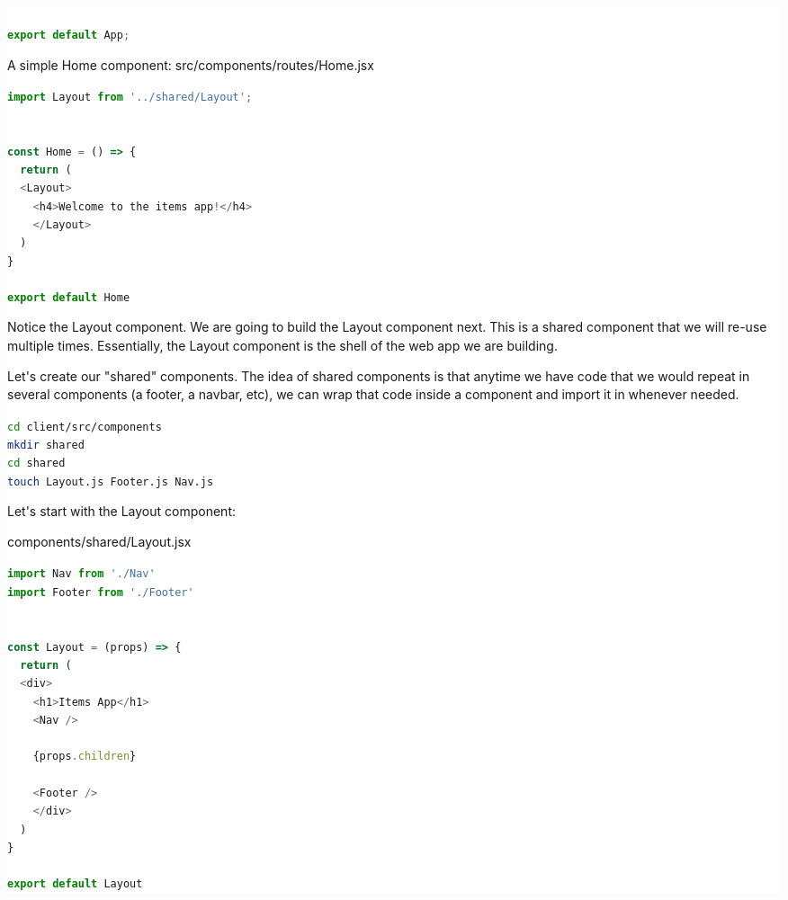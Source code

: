 ```js

export default App;
```

A simple Home component:
src/components/routes/Home.jsx
```js
import Layout from '../shared/Layout';


const Home = () => {
  return (
  <Layout>
    <h4>Welcome to the items app!</h4>
    </Layout>
  )
}

export default Home
```

Notice the Layout component. We are going to build the Layout component next. This is a shared component that we will re-use multiple times. Essentially, the Layout component is the shell of the web app we are building.

Let's create our "shared" components. The idea of shared components is that anytime we have code that we would repeat in several components (a footer, a navbar, etc), we can wrap that code inside a component and import it in whenever needed.

```sh
cd client/src/components
mkdir shared
cd shared
touch Layout.js Footer.js Nav.js
```

Let's start with the Layout component:

components/shared/Layout.jsx
```js
import Nav from './Nav'
import Footer from './Footer'


const Layout = (props) => {
  return (
  <div>
    <h1>Items App</h1>
    <Nav />

    {props.children}

    <Footer />
    </div>
  )
}

export default Layout
```
